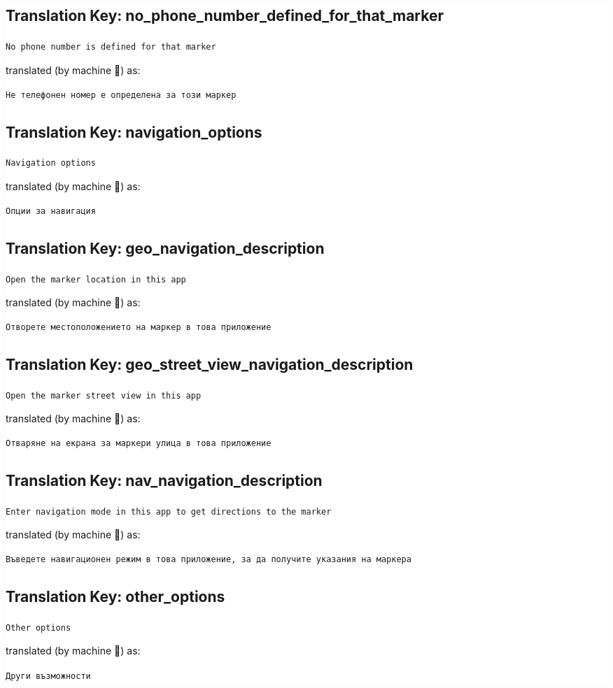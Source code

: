 
## Translation Key: no_phone_number_defined_for_that_marker
```
No phone number is defined for that marker
```
translated (by machine 🤖) as:
```
Не телефонен номер е определена за този маркер
```


## Translation Key: navigation_options
```
Navigation options
```
translated (by machine 🤖) as:
```
Опции за навигация
```


## Translation Key: geo_navigation_description
```
Open the marker location in this app
```
translated (by machine 🤖) as:
```
Отворете местоположението на маркер в това приложение
```


## Translation Key: geo_street_view_navigation_description
```
Open the marker street view in this app
```
translated (by machine 🤖) as:
```
Отваряне на екрана за маркери улица в това приложение
```


## Translation Key: nav_navigation_description
```
Enter navigation mode in this app to get directions to the marker
```
translated (by machine 🤖) as:
```
Въведете навигационен режим в това приложение, за да получите указания на маркера
```


## Translation Key: other_options
```
Other options
```
translated (by machine 🤖) as:
```
Други възможности
```

